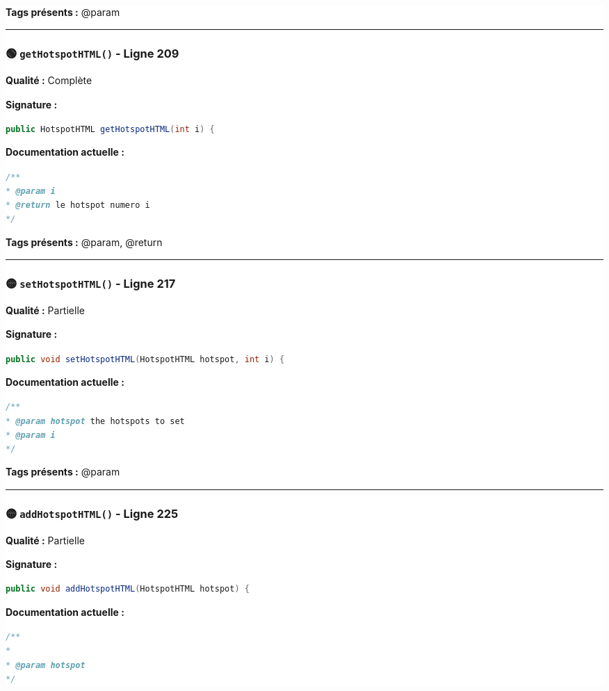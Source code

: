 **Tags présents :** @param

---

### 🟢 `getHotspotHTML()` - Ligne 209

**Qualité :** Complète

**Signature :**
```java
public HotspotHTML getHotspotHTML(int i) {
```

**Documentation actuelle :**
```java
/**
* @param i
* @return le hotspot numero i
*/
```

**Tags présents :** @param, @return

---

### 🟡 `setHotspotHTML()` - Ligne 217

**Qualité :** Partielle

**Signature :**
```java
public void setHotspotHTML(HotspotHTML hotspot, int i) {
```

**Documentation actuelle :**
```java
/**
* @param hotspot the hotspots to set
* @param i
*/
```

**Tags présents :** @param

---

### 🟡 `addHotspotHTML()` - Ligne 225

**Qualité :** Partielle

**Signature :**
```java
public void addHotspotHTML(HotspotHTML hotspot) {
```

**Documentation actuelle :**
```java
/**
*
* @param hotspot
*/
```
